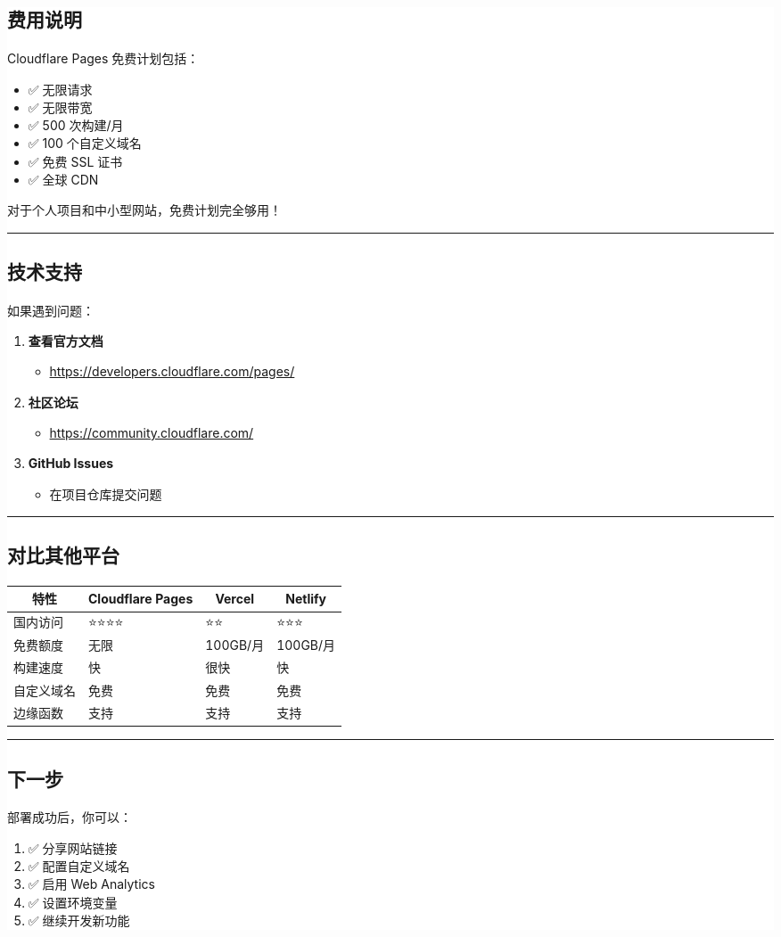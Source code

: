 ## 费用说明

Cloudflare Pages 免费计划包括：
- ✅ 无限请求
- ✅ 无限带宽
- ✅ 500 次构建/月
- ✅ 100 个自定义域名
- ✅ 免费 SSL 证书
- ✅ 全球 CDN

对于个人项目和中小型网站，免费计划完全够用！

---

## 技术支持

如果遇到问题：

1. **查看官方文档**
   - https://developers.cloudflare.com/pages/

2. **社区论坛**
   - https://community.cloudflare.com/

3. **GitHub Issues**
   - 在项目仓库提交问题

---

## 对比其他平台

| 特性 | Cloudflare Pages | Vercel | Netlify |
|------|-----------------|--------|---------|
| 国内访问 | ⭐⭐⭐⭐ | ⭐⭐ | ⭐⭐⭐ |
| 免费额度 | 无限 | 100GB/月 | 100GB/月 |
| 构建速度 | 快 | 很快 | 快 |
| 自定义域名 | 免费 | 免费 | 免费 |
| 边缘函数 | 支持 | 支持 | 支持 |

---

## 下一步

部署成功后，你可以：

1. ✅ 分享网站链接
2. ✅ 配置自定义域名
3. ✅ 启用 Web Analytics
4. ✅ 设置环境变量
5. ✅ 继续开发新功能
